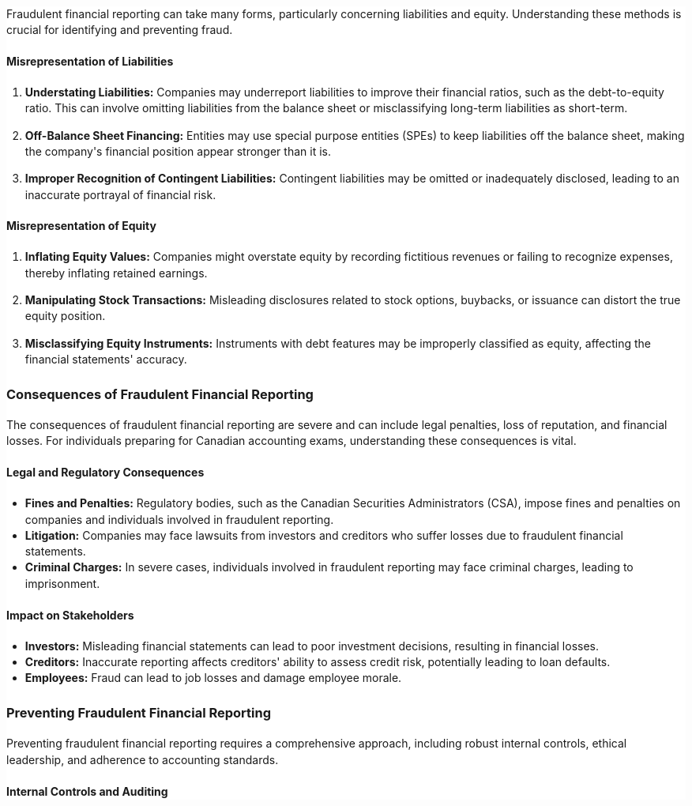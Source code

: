Fraudulent financial reporting can take many forms, particularly concerning liabilities and equity. Understanding these methods is crucial for identifying and preventing fraud.

#### Misrepresentation of Liabilities

1. **Understating Liabilities:** Companies may underreport liabilities to improve their financial ratios, such as the debt-to-equity ratio. This can involve omitting liabilities from the balance sheet or misclassifying long-term liabilities as short-term.

2. **Off-Balance Sheet Financing:** Entities may use special purpose entities (SPEs) to keep liabilities off the balance sheet, making the company's financial position appear stronger than it is.

3. **Improper Recognition of Contingent Liabilities:** Contingent liabilities may be omitted or inadequately disclosed, leading to an inaccurate portrayal of financial risk.

#### Misrepresentation of Equity

1. **Inflating Equity Values:** Companies might overstate equity by recording fictitious revenues or failing to recognize expenses, thereby inflating retained earnings.

2. **Manipulating Stock Transactions:** Misleading disclosures related to stock options, buybacks, or issuance can distort the true equity position.

3. **Misclassifying Equity Instruments:** Instruments with debt features may be improperly classified as equity, affecting the financial statements' accuracy.

### Consequences of Fraudulent Financial Reporting

The consequences of fraudulent financial reporting are severe and can include legal penalties, loss of reputation, and financial losses. For individuals preparing for Canadian accounting exams, understanding these consequences is vital.

#### Legal and Regulatory Consequences

- **Fines and Penalties:** Regulatory bodies, such as the Canadian Securities Administrators (CSA), impose fines and penalties on companies and individuals involved in fraudulent reporting.
- **Litigation:** Companies may face lawsuits from investors and creditors who suffer losses due to fraudulent financial statements.
- **Criminal Charges:** In severe cases, individuals involved in fraudulent reporting may face criminal charges, leading to imprisonment.

#### Impact on Stakeholders

- **Investors:** Misleading financial statements can lead to poor investment decisions, resulting in financial losses.
- **Creditors:** Inaccurate reporting affects creditors' ability to assess credit risk, potentially leading to loan defaults.
- **Employees:** Fraud can lead to job losses and damage employee morale.

### Preventing Fraudulent Financial Reporting

Preventing fraudulent financial reporting requires a comprehensive approach, including robust internal controls, ethical leadership, and adherence to accounting standards.

#### Internal Controls and Auditing
